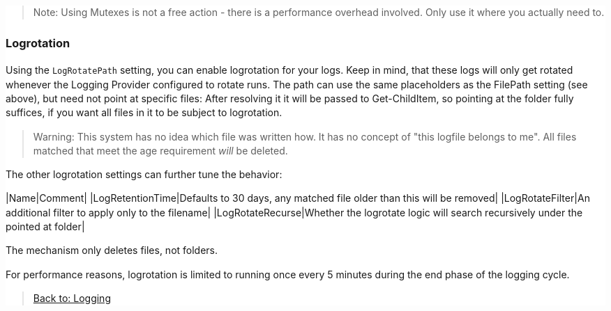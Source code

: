 > Note: Using Mutexes is not a free action - there is a performance overhead involved.
> Only use it where you actually need to.

### Logrotation

Using the `LogRotatePath` setting, you can enable logrotation for your logs.
Keep in mind, that these logs will only get rotated whenever the Logging Provider configured to rotate runs.
The path can use the same placeholders as the FilePath setting (see above), but need not point at specific files:
After resolving it it will be passed to Get-ChildItem, so pointing at the folder fully suffices, if you want all files in it to be subject to logrotation.

> Warning: This system has no idea which file was written how.
> It has no concept of "this logfile belongs to me".
> All files matched that meet the age requirement _will_ be deleted.

The other logrotation settings can further tune the behavior:

|Name|Comment|
|LogRetentionTime|Defaults to 30 days, any matched file older than this will be removed|
|LogRotateFilter|An additional filter to apply only to the filename|
|LogRotateRecurse|Whether the logrotate logic will search recursively under the pointed at folder|

The mechanism only deletes files, not folders.

For performance reasons, logrotation is limited to running once every 5 minutes during the end phase of the logging cycle.

> [Back to: Logging](../../logging.html)
